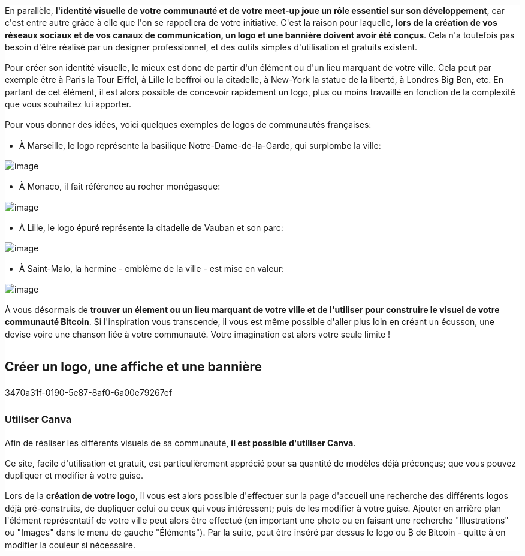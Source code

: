 ####
En parallèle, **l'identité visuelle de votre communauté et de votre meet-up joue un rôle essentiel sur son développement**, car c'est entre autre grâce à elle que l'on se rappellera de votre initiative.
C'est la raison pour laquelle, **lors de la création de vos réseaux sociaux et de vos canaux de communication, un logo et une bannière doivent avoir été conçus**. Cela n'a toutefois pas besoin d'être réalisé par un designer professionnel, et des outils simples d'utilisation et gratuits existent.

Pour créer son identité visuelle, le mieux est donc de partir d'un élément ou d'un lieu marquant de votre ville. Cela peut par exemple être à Paris la Tour Eiffel, à Lille le beffroi ou la citadelle, à New-York la statue de la liberté, à Londres Big Ben, etc.
En partant de cet élément, il est alors possible de concevoir rapidement un logo, plus ou moins travaillé en fonction de la complexité que vous souhaitez lui apporter.

Pour vous donner des idées, voici quelques exemples de logos de communautés françaises:
- À Marseille, le logo représente la basilique Notre-Dame-de-la-Garde, qui surplombe la ville: 

![image](assets/fr/06.webp)

- À Monaco, il fait référence au rocher monégasque: 

![image](assets/fr/07.webp)

- À Lille, le logo épuré représente la citadelle de Vauban et son parc: 

![image](assets/fr/08.webp)

- À Saint-Malo, la hermine - emblême de la ville - est mise en valeur:

![image](assets/fr/09.webp)

À vous désormais de **trouver un élement ou un lieu marquant de votre ville et de l'utiliser pour construire le visuel de votre communauté Bitcoin**.
Si l'inspiration vous transcende, il vous est même possible d'aller plus loin en créant un écusson, une devise voire une chanson liée à votre communauté. Votre imagination est alors votre seule limite !

## Créer un logo, une affiche et une bannière
<chapterId>3470a31f-0190-5e87-8af0-6a00e79267ef</chapterId>

### Utiliser Canva

Afin de réaliser les différents visuels de sa communauté, **il est possible d'utiliser [Canva](https://www.canva.com/)**.

Ce site, facile d'utilisation et gratuit, est particulièrement apprécié pour sa quantité de modèles déjà préconçus; que vous pouvez dupliquer et modifier à votre guise.

Lors de la **création de votre logo**, il vous est alors possible d'effectuer sur la page d'accueil une recherche des différents logos déjà pré-construits, de dupliquer celui ou ceux qui vous intéressent; puis de les modifier à votre guise.
Ajouter en arrière plan l'élément représentatif de votre ville peut alors être effectué (en important une photo ou en faisant une recherche "Illustrations" ou "Images" dans le menu de gauche "Éléments"). Par la suite, peut être inséré par dessus le logo ou ₿ de Bitcoin - quitte à en modifier la couleur si nécessaire.
